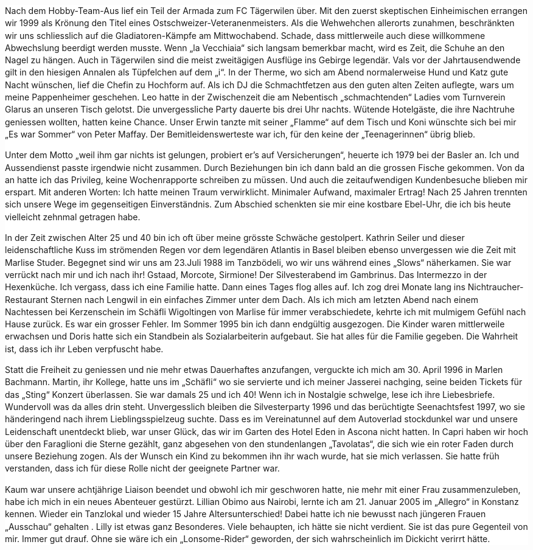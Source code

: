 Nach dem Hobby-Team-Aus lief ein Teil der Armada zum FC Tägerwilen über. Mit den zuerst skeptischen Einheimischen errangen wir 1999 als Krönung den Titel eines Ostschweizer-Veteranenmeisters. Als die Wehwehchen allerorts zunahmen, beschränkten wir uns schliesslich auf die Gladiatoren-Kämpfe am Mittwochabend. Schade, dass mittlerweile auch diese willkommene Abwechslung beerdigt werden musste. Wenn „la Vecchiaia“ sich langsam bemerkbar macht, wird es Zeit,  die Schuhe an den Nagel zu hängen. Auch in Tägerwilen sind die meist zweitägigen Ausflüge ins Gebirge legendär. Vals vor der Jahrtausendwende gilt in den hiesigen Annalen als Tüpfelchen auf dem „i“. In der Therme, wo sich am Abend normalerweise Hund und Katz gute Nacht wünschen, lief die Chefin zu Hochform auf. Als ich DJ die Schmachtfetzen aus den guten alten Zeiten auflegte, wars um meine Pappenheimer geschehen. Leo hatte in der Zwischenzeit die am Nebentisch „schmachtenden“ Ladies vom Turnverein Glarus an unseren Tisch gelotst. Die unvergessliche Party dauerte bis drei Uhr nachts. Wütende Hotelgäste, die ihre Nachtruhe geniessen wollten, hatten keine Chance. Unser Erwin tanzte mit seiner „Flamme“ auf dem Tisch und Koni wünschte sich bei mir „Es war Sommer“ von Peter Maffay. Der Bemitleidenswerteste war ich, für den keine der „Teenagerinnen“ übrig blieb.

Unter dem Motto „weil ihm gar nichts ist gelungen, probiert er’s auf Versicherungen“, heuerte ich 1979 bei der Basler an. Ich und Aussendienst passte irgendwie nicht zusammen. Durch Beziehungen bin ich dann bald an die grossen Fische gekommen. Von da an hatte ich das Privileg, keine Wochenrapporte schreiben zu müssen. Und auch die zeitaufwendigen Kundenbesuche blieben mir erspart. Mit anderen Worten: Ich hatte meinen Traum verwirklicht. Minimaler Aufwand, maximaler Ertrag! Nach 25 Jahren trennten sich unsere Wege im gegenseitigen Einverständnis. Zum Abschied schenkten sie mir eine kostbare Ebel-Uhr, die ich bis heute vielleicht zehnmal getragen habe.

In der Zeit zwischen Alter 25 und 40 bin ich oft über meine grösste Schwäche gestolpert. Kathrin Seiler und dieser leidenschaftliche Kuss im strömenden Regen vor dem legendären Atlantis in Basel bleiben ebenso unvergessen wie die Zeit mit Marlise Studer. Begegnet sind wir uns am 23.Juli 1988 im Tanzbödeli, wo wir uns während eines „Slows“ näherkamen. Sie war verrückt nach mir und ich nach ihr! Gstaad, Morcote, Sirmione! Der Silvesterabend im Gambrinus. Das Intermezzo in der Hexenküche. Ich vergass, dass ich eine Familie hatte. Dann eines Tages flog alles auf.  Ich zog drei Monate lang ins Nichtraucher-Restaurant Sternen nach Lengwil in ein einfaches Zimmer unter dem Dach. Als ich mich am letzten Abend nach einem Nachtessen bei Kerzenschein im Schäfli Wigoltingen von Marlise für immer verabschiedete, kehrte ich mit mulmigem Gefühl nach Hause zurück. Es war ein grosser Fehler. Im Sommer 1995 bin ich dann endgültig ausgezogen. Die Kinder waren mittlerweile erwachsen und Doris hatte sich ein Standbein als Sozialarbeiterin aufgebaut. Sie hat alles für die Familie gegeben. Die Wahrheit ist, dass ich ihr Leben verpfuscht habe. 

Statt die Freiheit zu geniessen und nie mehr etwas Dauerhaftes anzufangen, verguckte ich mich am 30. April 1996 in Marlen Bachmann. Martin, ihr Kollege, hatte uns im „Schäfli“ wo sie servierte und ich meiner Jasserei nachging, seine beiden Tickets für das „Sting“ Konzert überlassen. Sie war damals 25 und ich 40! Wenn ich in Nostalgie schwelge, lese ich ihre Liebesbriefe. Wundervoll was da alles drin steht. Unvergesslich bleiben die Silvesterparty 1996 und das berüchtigte Seenachtsfest 1997, wo sie  händeringend nach ihrem Lieblingsspielzeug suchte. Dass es im Vereinatunnel auf dem Autoverlad stockdunkel war und unsere Leidenschaft unentdeckt blieb, war unser Glück, das wir im Garten des Hotel Eden in Ascona nicht hatten. In Capri haben wir hoch über den Faraglioni die Sterne gezählt, ganz abgesehen von den stundenlangen „Tavolatas“, die sich wie ein roter Faden durch unsere Beziehung zogen. Als der Wunsch ein Kind zu bekommen ihn ihr wach wurde, hat sie mich verlassen. Sie hatte früh verstanden, dass ich für diese Rolle nicht der geeignete Partner war.

Kaum war unsere achtjährige Liaison beendet und obwohl ich mir geschworen hatte, nie mehr mit einer Frau zusammenzuleben, habe ich mich in ein neues Abenteuer gestürzt. Lillian Obimo aus Nairobi, lernte ich am 21. Januar 2005 im „Allegro“ in Konstanz kennen. Wieder ein Tanzlokal und wieder 15 Jahre Altersunterschied! Dabei hatte ich nie bewusst nach jüngeren Frauen „Ausschau“ gehalten . Lilly ist etwas ganz Besonderes. Viele behaupten, ich hätte sie nicht verdient. Sie ist das pure Gegenteil von mir. Immer gut drauf. Ohne sie wäre ich ein „Lonsome-Rider“ geworden, der sich wahrscheinlich im Dickicht verirrt hätte.
